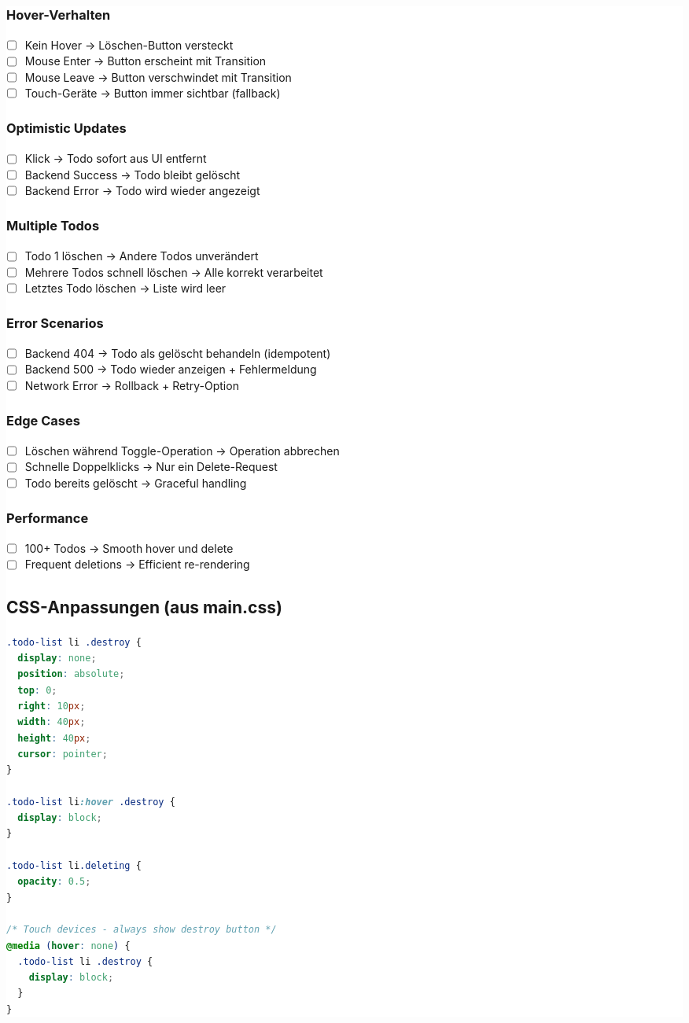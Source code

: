 ### Hover-Verhalten
- [ ] Kein Hover → Löschen-Button versteckt
- [ ] Mouse Enter → Button erscheint mit Transition
- [ ] Mouse Leave → Button verschwindet mit Transition
- [ ] Touch-Geräte → Button immer sichtbar (fallback)

### Optimistic Updates
- [ ] Klick → Todo sofort aus UI entfernt
- [ ] Backend Success → Todo bleibt gelöscht
- [ ] Backend Error → Todo wird wieder angezeigt

### Multiple Todos
- [ ] Todo 1 löschen → Andere Todos unverändert
- [ ] Mehrere Todos schnell löschen → Alle korrekt verarbeitet
- [ ] Letztes Todo löschen → Liste wird leer

### Error Scenarios
- [ ] Backend 404 → Todo als gelöscht behandeln (idempotent)
- [ ] Backend 500 → Todo wieder anzeigen + Fehlermeldung
- [ ] Network Error → Rollback + Retry-Option

### Edge Cases
- [ ] Löschen während Toggle-Operation → Operation abbrechen
- [ ] Schnelle Doppelklicks → Nur ein Delete-Request
- [ ] Todo bereits gelöscht → Graceful handling

### Performance
- [ ] 100+ Todos → Smooth hover und delete
- [ ] Frequent deletions → Efficient re-rendering

## CSS-Anpassungen (aus main.css)
```css
.todo-list li .destroy {
  display: none;
  position: absolute;
  top: 0;
  right: 10px;
  width: 40px;
  height: 40px;
  cursor: pointer;
}

.todo-list li:hover .destroy {
  display: block;
}

.todo-list li.deleting {
  opacity: 0.5;
}

/* Touch devices - always show destroy button */
@media (hover: none) {
  .todo-list li .destroy {
    display: block;
  }
}
```
